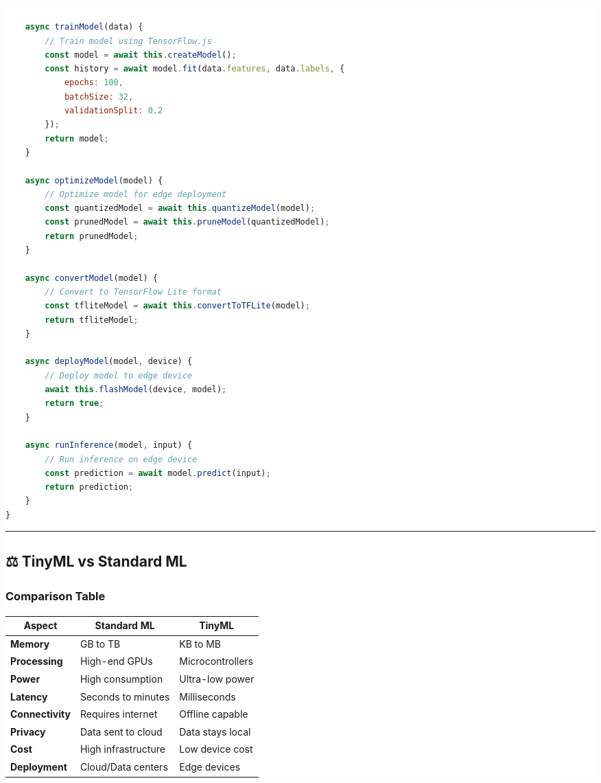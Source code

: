 ```javascript
    
    async trainModel(data) {
        // Train model using TensorFlow.js
        const model = await this.createModel();
        const history = await model.fit(data.features, data.labels, {
            epochs: 100,
            batchSize: 32,
            validationSplit: 0.2
        });
        return model;
    }
    
    async optimizeModel(model) {
        // Optimize model for edge deployment
        const quantizedModel = await this.quantizeModel(model);
        const prunedModel = await this.pruneModel(quantizedModel);
        return prunedModel;
    }
    
    async convertModel(model) {
        // Convert to TensorFlow Lite format
        const tfliteModel = await this.convertToTFLite(model);
        return tfliteModel;
    }
    
    async deployModel(model, device) {
        // Deploy model to edge device
        await this.flashModel(device, model);
        return true;
    }
    
    async runInference(model, input) {
        // Run inference on edge device
        const prediction = await model.predict(input);
        return prediction;
    }
}
```

---

## ⚖️ **TinyML vs Standard ML**

### **Comparison Table**

| Aspect | Standard ML | TinyML |
|--------|-------------|---------|
| **Memory** | GB to TB | KB to MB |
| **Processing** | High-end GPUs | Microcontrollers |
| **Power** | High consumption | Ultra-low power |
| **Latency** | Seconds to minutes | Milliseconds |
| **Connectivity** | Requires internet | Offline capable |
| **Privacy** | Data sent to cloud | Data stays local |
| **Cost** | High infrastructure | Low device cost |
| **Deployment** | Cloud/Data centers | Edge devices |
